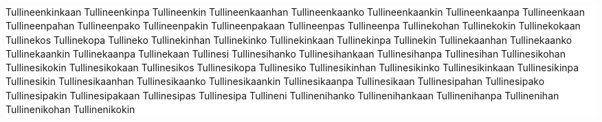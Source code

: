 Tullineenkinkaan
Tullineenkinpa
Tullineenkin
Tullineenkaanhan
Tullineenkaanko
Tullineenkaankin
Tullineenkaanpa
Tullineenkaan
Tullineenpahan
Tullineenpako
Tullineenpakin
Tullineenpakaan
Tullineenpas
Tullineenpa
Tullinekohan
Tullinekokin
Tullinekokaan
Tullinekos
Tullinekopa
Tullineko
Tullinekinhan
Tullinekinko
Tullinekinkaan
Tullinekinpa
Tullinekin
Tullinekaanhan
Tullinekaanko
Tullinekaankin
Tullinekaanpa
Tullinekaan
Tullinesi
Tullinesihanko
Tullinesihankaan
Tullinesihanpa
Tullinesihan
Tullinesikohan
Tullinesikokin
Tullinesikokaan
Tullinesikos
Tullinesikopa
Tullinesiko
Tullinesikinhan
Tullinesikinko
Tullinesikinkaan
Tullinesikinpa
Tullinesikin
Tullinesikaanhan
Tullinesikaanko
Tullinesikaankin
Tullinesikaanpa
Tullinesikaan
Tullinesipahan
Tullinesipako
Tullinesipakin
Tullinesipakaan
Tullinesipas
Tullinesipa
Tullineni
Tullinenihanko
Tullinenihankaan
Tullinenihanpa
Tullinenihan
Tullinenikohan
Tullinenikokin